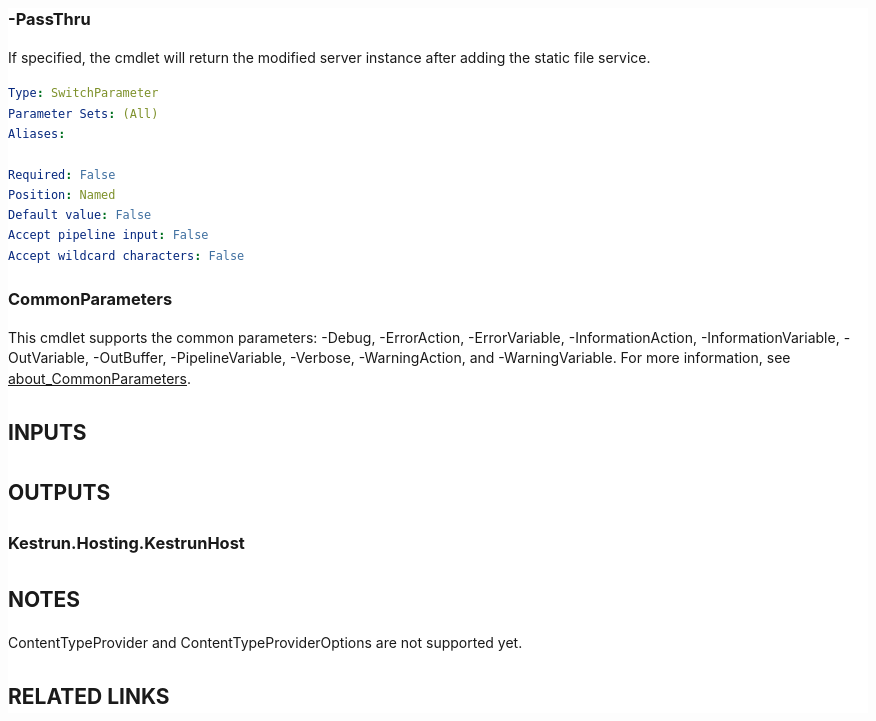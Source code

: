 ### -PassThru
If specified, the cmdlet will return the modified server instance after adding the static file service.

```yaml
Type: SwitchParameter
Parameter Sets: (All)
Aliases:

Required: False
Position: Named
Default value: False
Accept pipeline input: False
Accept wildcard characters: False
```

### CommonParameters
This cmdlet supports the common parameters: -Debug, -ErrorAction, -ErrorVariable, -InformationAction, -InformationVariable, -OutVariable, -OutBuffer, -PipelineVariable, -Verbose, -WarningAction, and -WarningVariable. For more information, see [about_CommonParameters](http://go.microsoft.com/fwlink/?LinkID=113216).

## INPUTS

## OUTPUTS

### Kestrun.Hosting.KestrunHost
## NOTES
ContentTypeProvider and ContentTypeProviderOptions are not supported yet.

## RELATED LINKS
